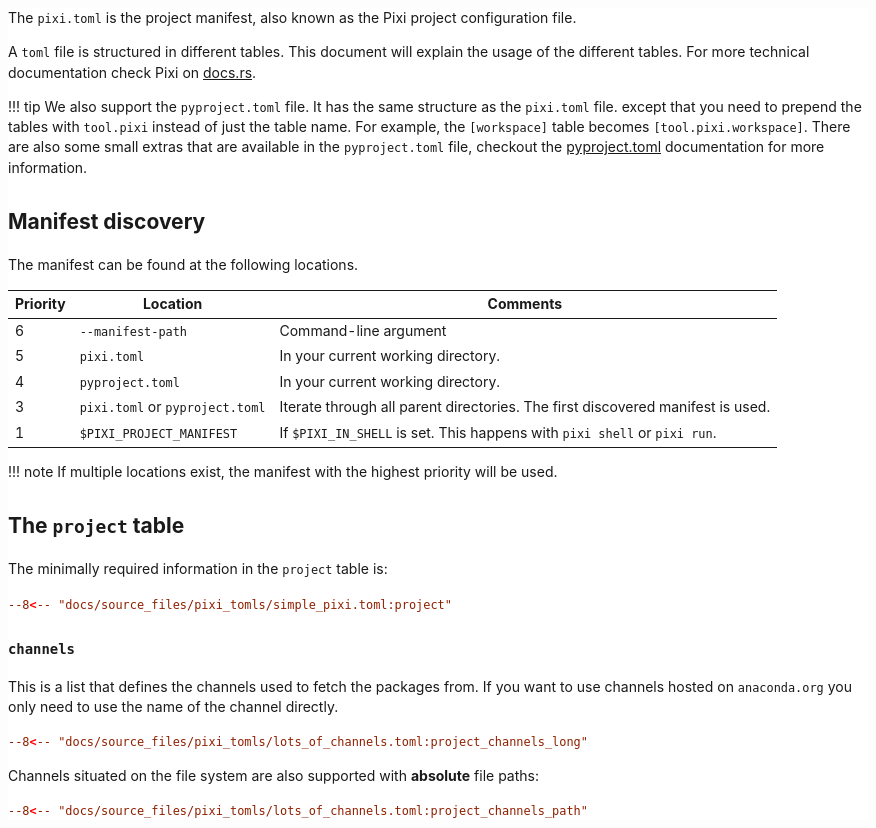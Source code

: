 
The `pixi.toml` is the project manifest, also known as the Pixi project configuration file.

A `toml` file is structured in different tables.
This document will explain the usage of the different tables.
For more technical documentation check Pixi on [docs.rs](https://docs.rs/pixi/latest/pixi/workspace/manifest/struct.ProjectManifest.html).

!!! tip
    We also support the `pyproject.toml` file. It has the same structure as the `pixi.toml` file. except that you need to prepend the tables with `tool.pixi` instead of just the table name.
    For example, the `[workspace]` table becomes `[tool.pixi.workspace]`.
    There are also some small extras that are available in the `pyproject.toml` file, checkout the [pyproject.toml](../python/pyproject_toml.md) documentation for more information.

## Manifest discovery

The manifest can be found at the following locations.


| **Priority** | **Location**                                                           | **Comments**                                                                       |
|--------------|------------------------------------------------------------------------|------------------------------------------------------------------------------------|
| 6            | `--manifest-path`                                                      | Command-line argument                                                              |
| 5            | `pixi.toml`                                                            | In your current working directory.                                                 |
| 4            | `pyproject.toml`                                                       | In your current working directory.                                                 |
| 3            | `pixi.toml` or `pyproject.toml`                                        | Iterate through all parent directories. The first discovered manifest is used.     |
| 1            | `$PIXI_PROJECT_MANIFEST`                                               | If `$PIXI_IN_SHELL` is set. This happens with `pixi shell` or `pixi run`.          |


!!! note
    If multiple locations exist, the manifest with the highest priority will be used.


## The `project` table

The minimally required information in the `project` table is:

```toml
--8<-- "docs/source_files/pixi_tomls/simple_pixi.toml:project"
```

### `channels`

This is a list that defines the channels used to fetch the packages from.
If you want to use channels hosted on `anaconda.org` you only need to use the name of the channel directly.

```toml
--8<-- "docs/source_files/pixi_tomls/lots_of_channels.toml:project_channels_long"
```

Channels situated on the file system are also supported with **absolute** file paths:

```toml
--8<-- "docs/source_files/pixi_tomls/lots_of_channels.toml:project_channels_path"
```
